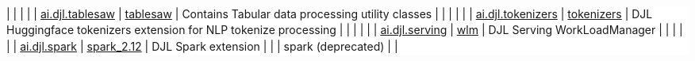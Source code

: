 |                                                                                  |                                                                                                                   |                                                                                                  |
| [ai.djl.tablesaw](https://search.maven.org/search?q=g:ai.djl.tablesaw)           | [tablesaw](../../extensions/tablesaw/README.md#installation)                                                      | Contains Tabular data processing utility classes                                                 |
|                                                                                  |                                                                                                                   |                                                                                                  |
| [ai.djl.tokenizers](https://search.maven.org/search?q=g:ai.djl.tokenizers)       | [tokenizers](../../extensions/tokenizers/README.md#installation)                                                  | DJL Huggingface tokenizers extension for NLP tokenize processing                                 |
|                                                                                  |                                                                                                                   |                                                                                                  |
| [ai.djl.serving](https://search.maven.org/search?q=g:ai.djl.serving)             | [wlm](https://github.com/deepjavalibrary/djl-serving/tree/master/wlm)                                             | DJL Serving WorkLoadManager                                                                      |
|                                                                                  |                                                                                                                   |                                                                                                  |
| [ai.djl.spark](https://search.maven.org/search?q=g:ai.djl.spark)                 | [spark_2.12](../../extensions/spark/README.md#installation)                                                       | DJL Spark extension                                                                              |
|                                                                                  | spark (deprecated)                                                                                                |                                                                                                  |
